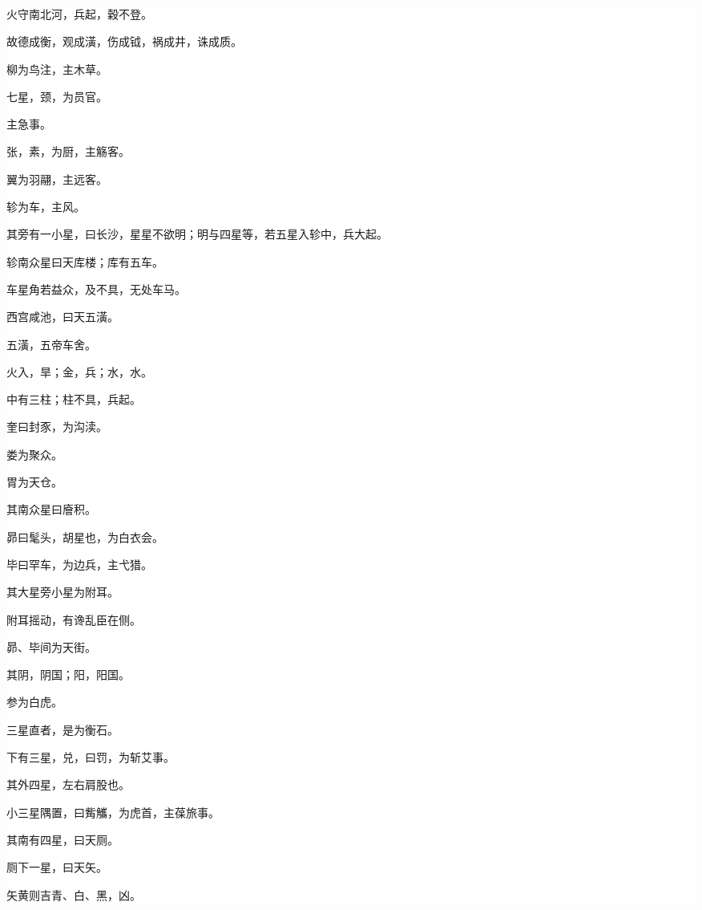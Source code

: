 火守南北河，兵起，穀不登。

故德成衡，观成潢，伤成钺，祸成井，诛成质。

柳为鸟注，主木草。

七星，颈，为员官。

主急事。

张，素，为厨，主觞客。

翼为羽翮，主远客。

轸为车，主风。

其旁有一小星，曰长沙，星星不欲明；明与四星等，若五星入轸中，兵大起。

轸南众星曰天库楼；库有五车。

车星角若益众，及不具，无处车马。

西宫咸池，曰天五潢。

五潢，五帝车舍。

火入，旱；金，兵；水，水。

中有三柱；柱不具，兵起。

奎曰封豕，为沟渎。

娄为聚众。

胃为天仓。

其南众星曰廥积。

昴曰髦头，胡星也，为白衣会。

毕曰罕车，为边兵，主弋猎。

其大星旁小星为附耳。

附耳摇动，有谗乱臣在侧。

昴、毕间为天街。

其阴，阴国；阳，阳国。

参为白虎。

三星直者，是为衡石。

下有三星，兑，曰罚，为斩艾事。

其外四星，左右肩股也。

小三星隅置，曰觜觿，为虎首，主葆旅事。

其南有四星，曰天厕。

厕下一星，曰天矢。

矢黄则吉青、白、黑，凶。
